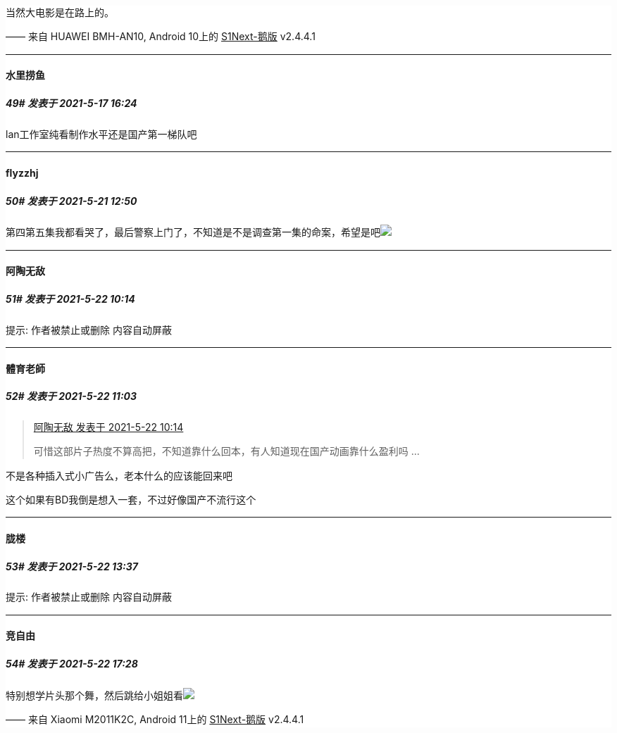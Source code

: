 当然大电影是在路上的。

—— 来自 HUAWEI BMH-AN10, Android 10上的 [S1Next-鹅版](https://github.com/ykrank/S1-Next/releases) v2.4.4.1

*****

####  水里捞鱼  
##### 49#       发表于 2021-5-17 16:24

lan工作室纯看制作水平还是国产第一梯队吧

*****

####  flyzzhj  
##### 50#       发表于 2021-5-21 12:50

第四第五集我都看哭了，最后警察上门了，不知道是不是调查第一集的命案，希望是吧<img src="https://static.saraba1st.com/image/smiley/face2017/135.png" referrerpolicy="no-referrer">

*****

####  阿陶无敌  
##### 51#       发表于 2021-5-22 10:14

提示: 作者被禁止或删除 内容自动屏蔽

*****

####  體育老師  
##### 52#       发表于 2021-5-22 11:03

<blockquote><a href="httphttps://bbs.saraba1st.com/2b/forum.php?mod=redirect&amp;goto=findpost&amp;pid=51331359&amp;ptid=2001784" target="_blank">阿陶无敌 发表于 2021-5-22 10:14</a>

可惜这部片子热度不算高把，不知道靠什么回本，有人知道现在国产动画靠什么盈利吗 ...</blockquote>
不是各种插入式小广告么，老本什么的应该能回来吧

这个如果有BD我倒是想入一套，不过好像国产不流行这个

*****

####  胧楼  
##### 53#       发表于 2021-5-22 13:37

提示: 作者被禁止或删除 内容自动屏蔽

*****

####  竞自由  
##### 54#       发表于 2021-5-22 17:28

特别想学片头那个舞，然后跳给小姐姐看<img src="https://static.saraba1st.com/image/smiley/face2017/074.png" referrerpolicy="no-referrer">

—— 来自 Xiaomi M2011K2C, Android 11上的 [S1Next-鹅版](https://github.com/ykrank/S1-Next/releases) v2.4.4.1
